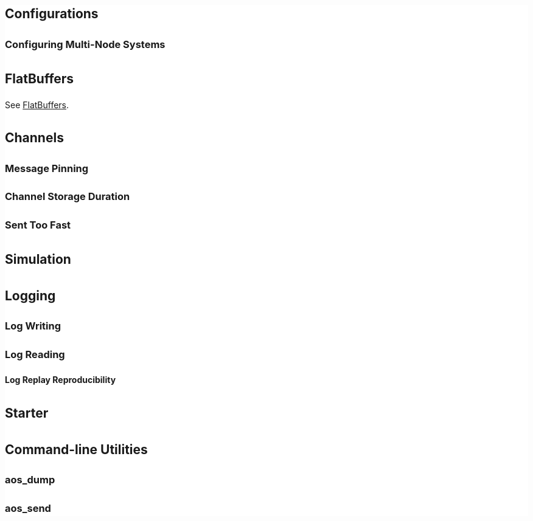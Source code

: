 ## Configurations

### Configuring Multi-Node Systems

## FlatBuffers

See [FlatBuffers](/flatbuffers).

## Channels

### Message Pinning

### Channel Storage Duration

### Sent Too Fast

## Simulation

## Logging

### Log Writing

### Log Reading

#### Log Replay Reproducibility

## Starter

## Command-line Utilities

### aos_dump

### aos_send

[^rawsenders]: See [RawSenders](#rawsenders) for how to make senders when you
               do not know the type at compile-time.


[^ordering-guarantee]: There is actually an outstanding bug where in some